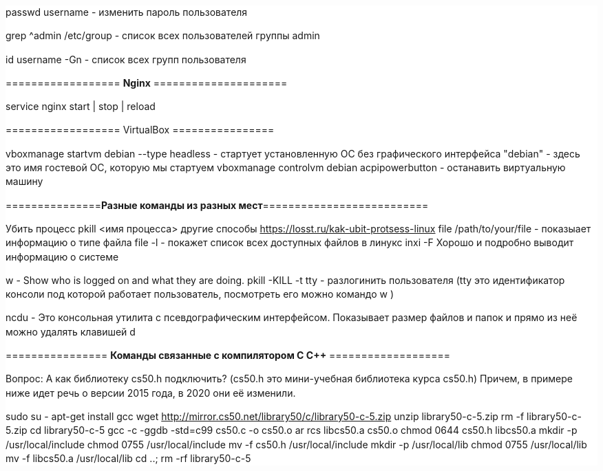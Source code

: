 passwd username - изменить пароль пользователя

grep ^admin /etc/group - список всех пользователей группы admin

id username -Gn - список всех групп пользователя


================== **Nginx** =====================

service nginx start | stop | reload


================== VirtualBox ================

vboxmanage startvm debian --type headless       - стартует установленную ОС без графического интерфейса "debian" - здесь это имя гостевой ОС, которую мы стартуем
vboxmanage controlvm debian acpipowerbutton     - останавить виртуальную машину



===============**Разные команды из разных мест**==========================

Убить процесс pkill <имя процесса> другие способы https://losst.ru/kak-ubit-protsess-linux
file /path/to/your/file - показыает информацию о типе файла
file -l        - покажет список всех доступных файлов в линукс
inxi -F     Хорошо и подробно выводит информацию о системе

w - Show who is logged on and what they are doing.
pkill -KILL -t tty   - разлогинить пользователя (tty это идентификатор консоли под которой работает пользователь, посмотреть его можно командо w )

ncdu - Это консольная утилита с псевдографическим интерфейсом. Показывает размер файлов и папок и прямо из неё можно удалять клавишей d 


================ **Команды связанные с компилятором C C++** ===================

Вопрос: А как библиотеку cs50.h подключить? (cs50.h это мини-учебная библиотека курса cs50.h) Причем, в примере ниже идет речь о версии 2015 года, в 2020 они её изменили.

sudo su -
apt-get install gcc
wget http://mirror.cs50.net/library50/c/library50-c-5.zip
unzip library50-c-5.zip
rm -f library50-c-5.zip
cd library50-c-5
gcc -c -ggdb -std=c99 cs50.c -o cs50.o
ar rcs libcs50.a cs50.o
chmod 0644 cs50.h libcs50.a
mkdir -p /usr/local/include
chmod 0755 /usr/local/include
mv -f cs50.h /usr/local/include
mkdir -p /usr/local/lib
chmod 0755 /usr/local/lib
mv -f libcs50.a /usr/local/lib
cd ..; rm -rf library50-c-5





